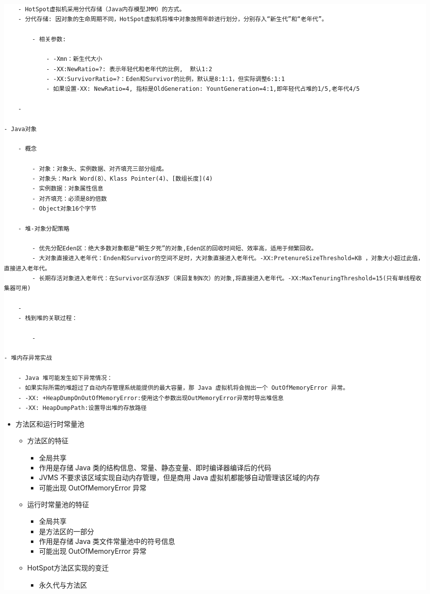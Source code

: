 		- HotSpot虚拟机采用分代存储（Java内存模型JMM）的方式。
		- 分代存储: 因对象的生命周期不同，HotSpot虚拟机将堆中对象按照年龄进行划分，分别存入“新生代”和“老年代”。

			- 相关参数:

				- -Xmn：新生代大小
				- -XX:NewRatio=?: 表示年轻代和老年代的比例,  默认1:2
				- -XX:SurvivorRatio=?：Eden和Survivor的比例，默认是8:1:1，但实际调整6:1:1
				- 如果设置-XX: NewRatio=4, 指标是OldGeneration: YountGeneration=4:1,即年轻代占堆的1/5,老年代4/5

		- 

	- Java对象

		- 概念

			- 对象：对象头、实例数据、对齐填充三部分组成。
			- 对象头：Mark Word(8）、Klass Pointer(4)、[数组长度](4)
			- 实例数据：对象属性信息
			- 对齐填充：必须是8的倍数
			- Object对象16个字节

		- 堆-对象分配策略

			- 优先分配Eden区：绝大多数对象都是“朝生夕死”的对象,Eden区的回收时间短、效率高，适用于频繁回收。
			- 大对象直接进入老年代：Enden和Survivor的空间不足时，大对象直接进入老年代。-XX:PretenureSizeThreshold=KB ，对象大小超过此值，直接进入老年代。
			- 长期存活对象进入老年代：在Survivor区存活N岁（来回复制N次）的对象,将直接进入老年代。-XX:MaxTenuringThreshold=15(只有单线程收集器可用)

		- 
		- 栈到堆的关联过程：

			- 

	- 堆内存异常实战

		- Java 堆可能发生如下异常情况：
		- 如果实际所需的堆超过了自动内存管理系统能提供的最大容量，那 Java 虚拟机将会抛出一个 OutOfMemoryError 异常。
		- -XX: +HeapDumpOnOutOfMemoryError:使用这个参数出现OutMemoryError异常时导出堆信息
		- -XX: HeapDumpPath:设置导出堆的存放路径

- 方法区和运行时常量池

	- 方法区的特征

		- 全局共享
		- 作用是存储 Java 类的结构信息、常量、静态变量、即时编译器编译后的代码
		- JVMS 不要求该区域实现自动内存管理，但是商用 Java 虚拟机都能够自动管理该区域的内存
		- 可能出现 OutOfMemoryError 异常

	- 运行时常量池的特征

		- 全局共享
		- 是方法区的一部分
		- 作用是存储 Java 类文件常量池中的符号信息
		- 可能出现 OutOfMemoryError 异常

	- HotSpot方法区实现的变迁

		- 永久代与方法区
